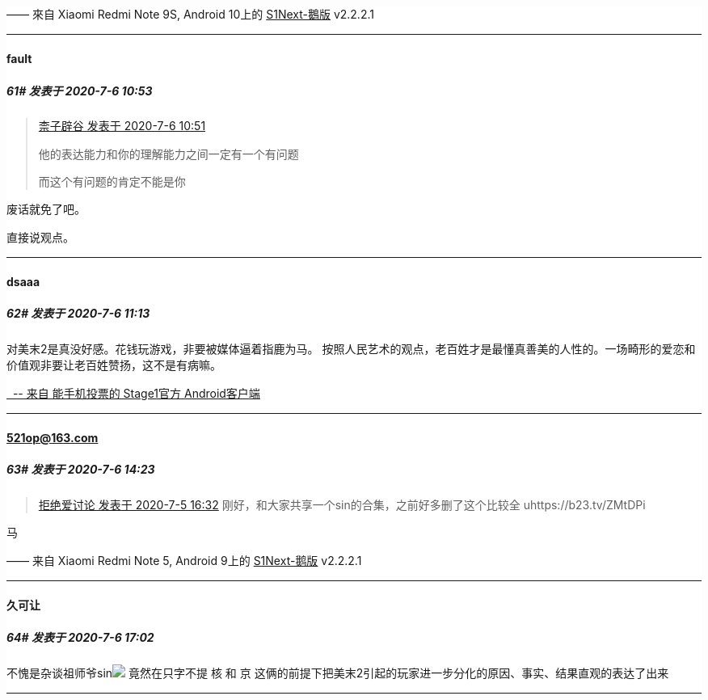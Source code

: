 —— 來自 Xiaomi Redmi Note 9S, Android 10上的 [S1Next-鵝版](https://github.com/ykrank/S1-Next/releases) v2.2.2.1


-----

####  fault  
##### 61#       发表于 2020-7-6 10:53


<blockquote><a href="httphttps://bbs.saraba1st.com/2b/forum.php?mod=redirect&amp;goto=findpost&amp;pid=48086866&amp;ptid=1945972" target="_blank">柰子辟谷 发表于 2020-7-6 10:51</a>

他的表达能力和你的理解能力之间一定有一个有问题

而这个有问题的肯定不能是你</blockquote>
废话就免了吧。

直接说观点。


-----

####  dsaaa  
##### 62#       发表于 2020-7-6 11:13


对美末2是真没好感。花钱玩游戏，非要被媒体逼着指鹿为马。
按照人民艺术的观点，老百姓才是最懂真善美的人性的。一场畸形的爱恋和价值观非要让老百姓赞扬，这不是有病嘛。

[  -- 来自 能手机投票的 Stage1官方 Android客户端](https://www.coolapk.com/apk/140634)


-----

####  521op@163.com  
##### 63#       发表于 2020-7-6 14:23


<blockquote><a href="httphttps://bbs.saraba1st.com/2b/forum.php?mod=redirect&amp;goto=findpost&amp;pid=48077394&amp;ptid=1945972" target="_blank">拒绝爱讨论 发表于 2020-7-5 16:32</a>
刚好，和大家共享一个sin的合集，之前好多删了这个比较全
uhttps://b23.tv/ZMtDPi</blockquote>
马

—— 来自 Xiaomi Redmi Note 5, Android 9上的 [S1Next-鹅版](https://github.com/ykrank/S1-Next/releases) v2.2.2.1


-----

####  久可让  
##### 64#       发表于 2020-7-6 17:02


不愧是杂谈祖师爷sin<img src="https://static.saraba1st.com/image/smiley/face2017/046.png" referrerpolicy="no-referrer"> 竟然在只字不提 核 和 京 这俩的前提下把美末2引起的玩家进一步分化的原因、事实、结果直观的表达了出来 


-----
